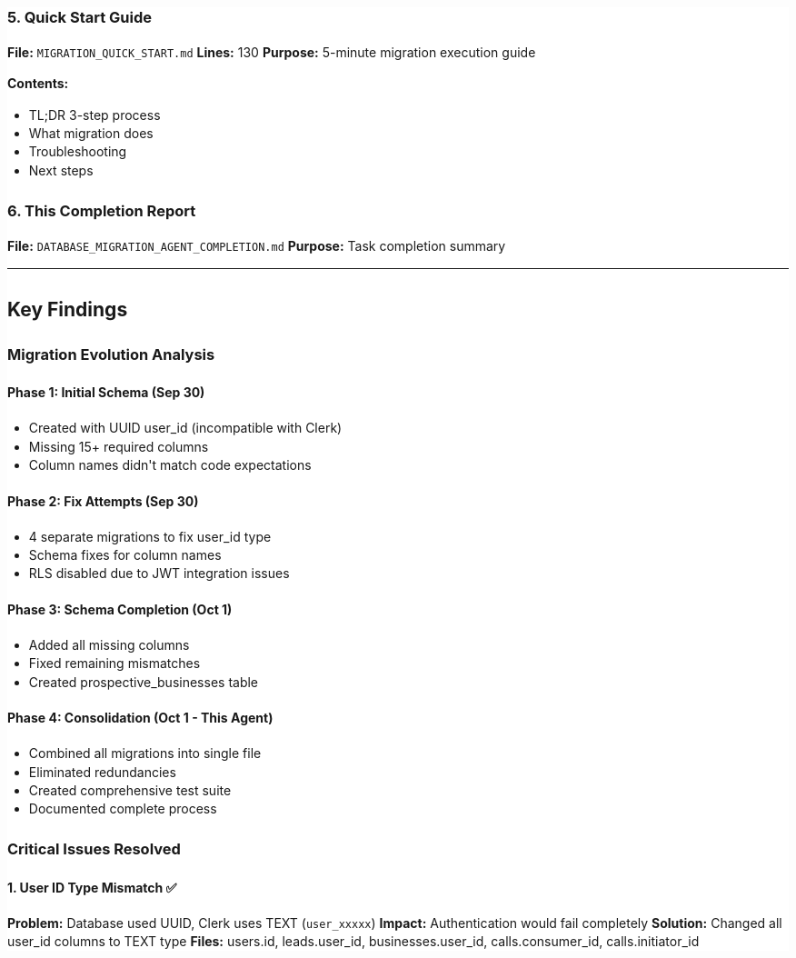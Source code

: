 ### 5. Quick Start Guide
**File:** `MIGRATION_QUICK_START.md`
**Lines:** 130
**Purpose:** 5-minute migration execution guide

**Contents:**
- TL;DR 3-step process
- What migration does
- Troubleshooting
- Next steps

### 6. This Completion Report
**File:** `DATABASE_MIGRATION_AGENT_COMPLETION.md`
**Purpose:** Task completion summary

---

## Key Findings

### Migration Evolution Analysis

#### Phase 1: Initial Schema (Sep 30)
- Created with UUID user_id (incompatible with Clerk)
- Missing 15+ required columns
- Column names didn't match code expectations

#### Phase 2: Fix Attempts (Sep 30)
- 4 separate migrations to fix user_id type
- Schema fixes for column names
- RLS disabled due to JWT integration issues

#### Phase 3: Schema Completion (Oct 1)
- Added all missing columns
- Fixed remaining mismatches
- Created prospective_businesses table

#### Phase 4: Consolidation (Oct 1 - This Agent)
- Combined all migrations into single file
- Eliminated redundancies
- Created comprehensive test suite
- Documented complete process

### Critical Issues Resolved

#### 1. User ID Type Mismatch ✅
**Problem:** Database used UUID, Clerk uses TEXT (`user_xxxxx`)
**Impact:** Authentication would fail completely
**Solution:** Changed all user_id columns to TEXT type
**Files:** users.id, leads.user_id, businesses.user_id, calls.consumer_id, calls.initiator_id
